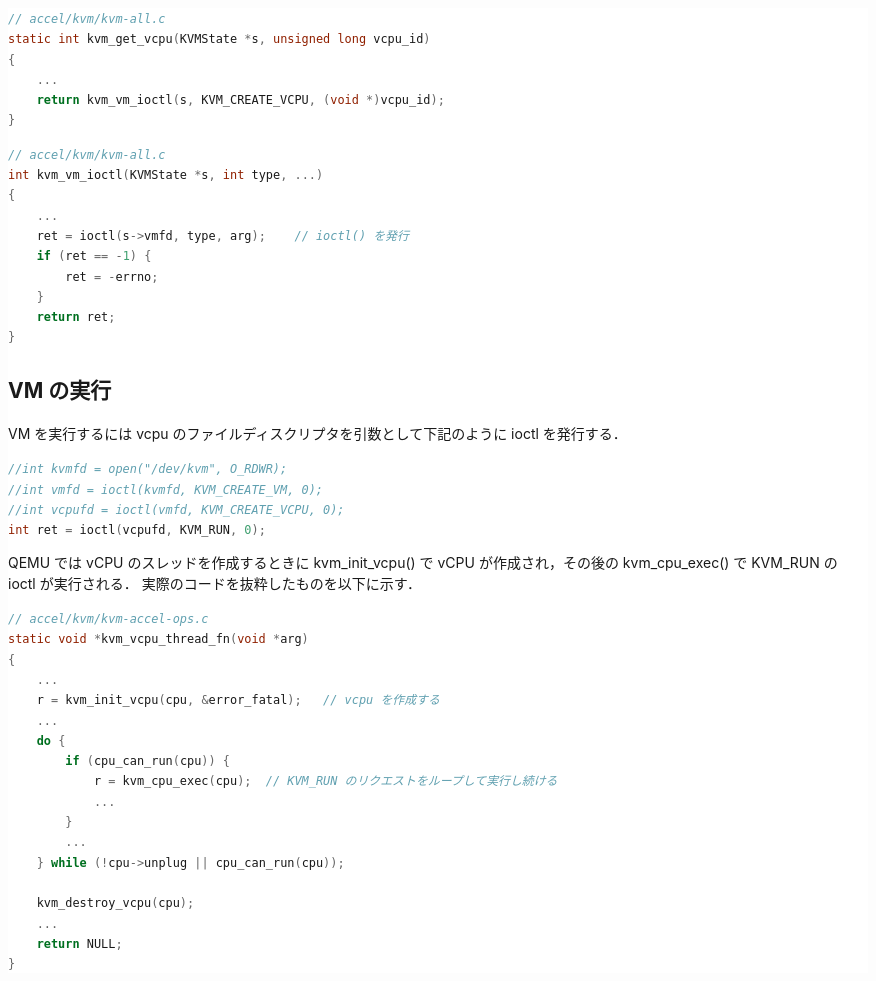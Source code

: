 ```c
// accel/kvm/kvm-all.c
static int kvm_get_vcpu(KVMState *s, unsigned long vcpu_id)
{
	...
	return kvm_vm_ioctl(s, KVM_CREATE_VCPU, (void *)vcpu_id);
}
```

```c
// accel/kvm/kvm-all.c
int kvm_vm_ioctl(KVMState *s, int type, ...)
{
	...
	ret = ioctl(s->vmfd, type, arg);	// ioctl() を発行
	if (ret == -1) {
		ret = -errno;
	}
	return ret;
}
```

## VM の実行

VM を実行するには vcpu のファイルディスクリプタを引数として下記のように ioctl を発行する．

```c
//int kvmfd = open("/dev/kvm", O_RDWR);
//int vmfd = ioctl(kvmfd, KVM_CREATE_VM, 0);
//int vcpufd = ioctl(vmfd, KVM_CREATE_VCPU, 0);
int ret = ioctl(vcpufd, KVM_RUN, 0);
```

QEMU では vCPU のスレッドを作成するときに kvm_init_vcpu() で vCPU が作成され，その後の kvm_cpu_exec() で KVM_RUN の ioctl が実行される．
実際のコードを抜粋したものを以下に示す．

```c
// accel/kvm/kvm-accel-ops.c
static void *kvm_vcpu_thread_fn(void *arg)
{
	...
	r = kvm_init_vcpu(cpu, &error_fatal);	// vcpu を作成する
	...
	do {
		if (cpu_can_run(cpu)) {
			r = kvm_cpu_exec(cpu);	// KVM_RUN のリクエストをループして実行し続ける
			...
		}
		...
	} while (!cpu->unplug || cpu_can_run(cpu));

	kvm_destroy_vcpu(cpu);
	...
	return NULL;
}
```
